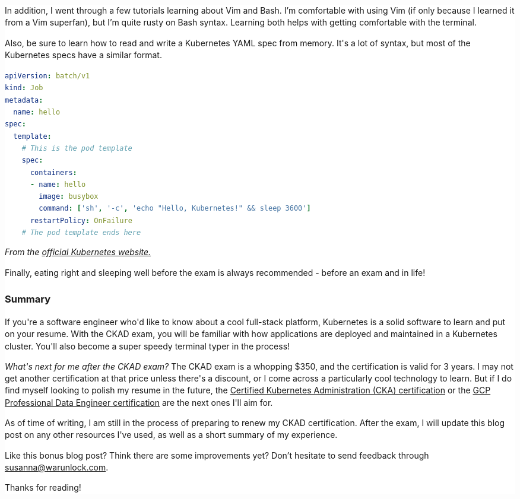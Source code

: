 In addition, I went through a few tutorials learning about Vim and Bash. I’m comfortable with using Vim (if only because I learned it from a Vim superfan), but I’m quite rusty on Bash syntax. Learning both helps with getting comfortable with the terminal.

Also, be sure to learn how to read and write a Kubernetes YAML spec from memory. It's a lot of syntax, but most of the Kubernetes specs have a similar format.

```yaml
apiVersion: batch/v1
kind: Job
metadata:
  name: hello
spec:
  template:
    # This is the pod template
    spec:
      containers:
      - name: hello
        image: busybox
        command: ['sh', '-c', 'echo "Hello, Kubernetes!" && sleep 3600']
      restartPolicy: OnFailure
    # The pod template ends here
```

*From the [official Kubernetes website.](https://kubernetes.io/docs/concepts/workloads/pods/)*

Finally, eating right and sleeping well before the exam is always recommended - before an exam and in life!

### Summary

If you're a software engineer who'd like to know about a cool full-stack platform, Kubernetes is a solid software to learn and put on your resume. With the CKAD exam, you will be familiar with how applications are deployed and maintained in a Kubernetes cluster. You'll also become a super speedy terminal typer in the process!

*What's next for me after the CKAD exam?* The CKAD exam is a whopping $350, and the certification is valid for 3 years. I may not get another certification at that price unless there's a discount, or I come across a particularly cool technology to learn. But if I do find myself looking to polish my resume in the future, the [Certified Kubernetes Administration (CKA) certification](https://www.cncf.io/certification/cka/) or the [GCP Professional Data Engineer certification](https://www.google.com/search?client=firefox-b-1-d&q=gcp+data+engineer) are the next ones I'll aim for.

As of time of writing, I am still in the process of preparing to renew my CKAD certification. After the exam, I will update this blog post on any other resources I've used, as well as a short summary of my experience.

Like this bonus blog post? Think there are some improvements yet? Don’t hesitate to send feedback through [susanna@warunlock.com](mailto:susanna@warunlock.com).

Thanks for reading!
